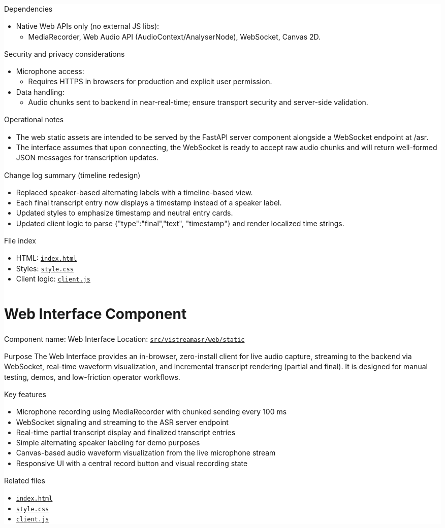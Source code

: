 Dependencies

- Native Web APIs only (no external JS libs):
  - MediaRecorder, Web Audio API (AudioContext/AnalyserNode), WebSocket, Canvas 2D.

Security and privacy considerations

- Microphone access:
  - Requires HTTPS in browsers for production and explicit user permission.
- Data handling:
  - Audio chunks sent to backend in near-real-time; ensure transport security and server-side validation.

Operational notes

- The web static assets are intended to be served by the FastAPI server component alongside a WebSocket endpoint at /asr.
- The interface assumes that upon connecting, the WebSocket is ready to accept raw audio chunks and will return well-formed JSON messages for transcription updates.

Change log summary (timeline redesign)

- Replaced speaker-based alternating labels with a timeline-based view.
- Each final transcript entry now displays a timestamp instead of a speaker label.
- Updated styles to emphasize timestamp and neutral entry cards.
- Updated client logic to parse {"type":"final","text", "timestamp"} and render localized time strings.

File index

- HTML: [`index.html`](src/vistreamasr/web/static/index.html)
- Styles: [`style.css`](src/vistreamasr/web/static/style.css)
- Client logic: [`client.js`](src/vistreamasr/web/static/client.js)
# Web Interface Component

Component name: Web Interface
Location: [`src/vistreamasr/web/static`](src/vistreamasr/web/static)

Purpose
The Web Interface provides an in-browser, zero-install client for live audio capture, streaming to the backend via WebSocket, real-time waveform visualization, and incremental transcript rendering (partial and final). It is designed for manual testing, demos, and low-friction operator workflows.

Key features

- Microphone recording using MediaRecorder with chunked sending every 100 ms
- WebSocket signaling and streaming to the ASR server endpoint
- Real-time partial transcript display and finalized transcript entries
- Simple alternating speaker labeling for demo purposes
- Canvas-based audio waveform visualization from the live microphone stream
- Responsive UI with a central record button and visual recording state

Related files

- [`index.html`](src/vistreamasr/web/static/index.html)
- [`style.css`](src/vistreamasr/web/static/style.css)
- [`client.js`](src/vistreamasr/web/static/client.js)

